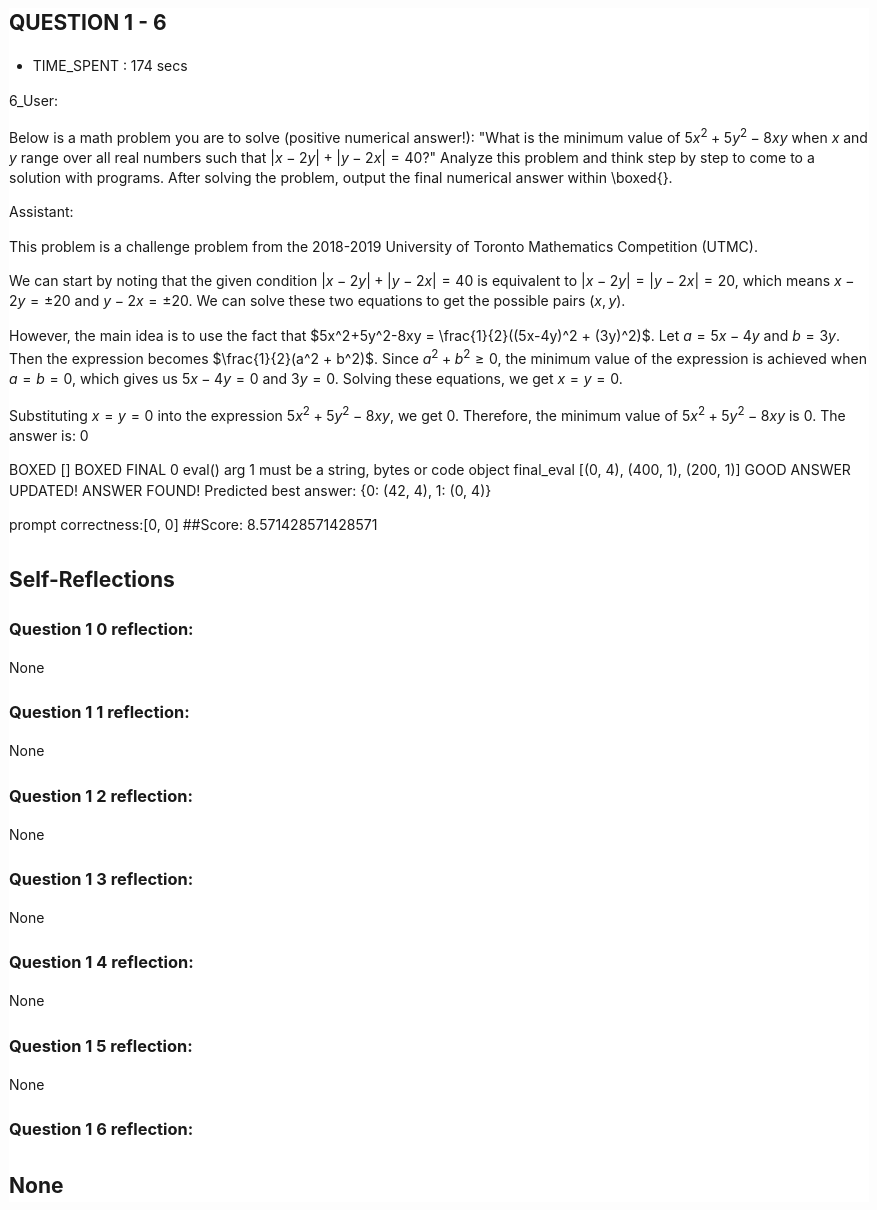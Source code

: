 

## QUESTION 1 - 6 
- TIME_SPENT : 174 secs

6_User:

Below is a math problem you are to solve (positive numerical answer!):
"What is the minimum value of $5x^2+5y^2-8xy$ when $x$ and $y$ range over all real numbers such that $|x-2y| + |y-2x| = 40$?"
Analyze this problem and think step by step to come to a solution with programs. After solving the problem, output the final numerical answer within \boxed{}.

Assistant:

 This problem is a challenge problem from the 2018-2019 University of Toronto Mathematics Competition (UTMC).

We can start by noting that the given condition $|x-2y| + |y-2x| = 40$ is equivalent to $|x-2y| = |y-2x| = 20$, which means $x-2y = \pm 20$ and $y-2x = \pm 20$. We can solve these two equations to get the possible pairs $(x, y)$.

However, the main idea is to use the fact that $5x^2+5y^2-8xy = \frac{1}{2}((5x-4y)^2 + (3y)^2)$. Let $a = 5x - 4y$ and $b = 3y$. Then the expression becomes $\frac{1}{2}(a^2 + b^2)$. Since $a^2 + b^2 \geq 0$, the minimum value of the expression is achieved when $a = b = 0$, which gives us $5x - 4y = 0$ and $3y = 0$. Solving these equations, we get $x = y = 0$.

Substituting $x = y = 0$ into the expression $5x^2+5y^2-8xy$, we get $0$. Therefore, the minimum value of $5x^2+5y^2-8xy$ is $0$. The answer is: $0$

BOXED []
BOXED FINAL 0
eval() arg 1 must be a string, bytes or code object final_eval
[(0, 4), (400, 1), (200, 1)]
GOOD ANSWER UPDATED!
ANSWER FOUND!
Predicted best answer: {0: (42, 4), 1: (0, 4)}

prompt correctness:[0, 0]
##Score: 8.571428571428571

## Self-Reflections

### Question 1 0 reflection:
None
### Question 1 1 reflection:
None
### Question 1 2 reflection:
None
### Question 1 3 reflection:
None
### Question 1 4 reflection:
None
### Question 1 5 reflection:
None
### Question 1 6 reflection:
None
---
